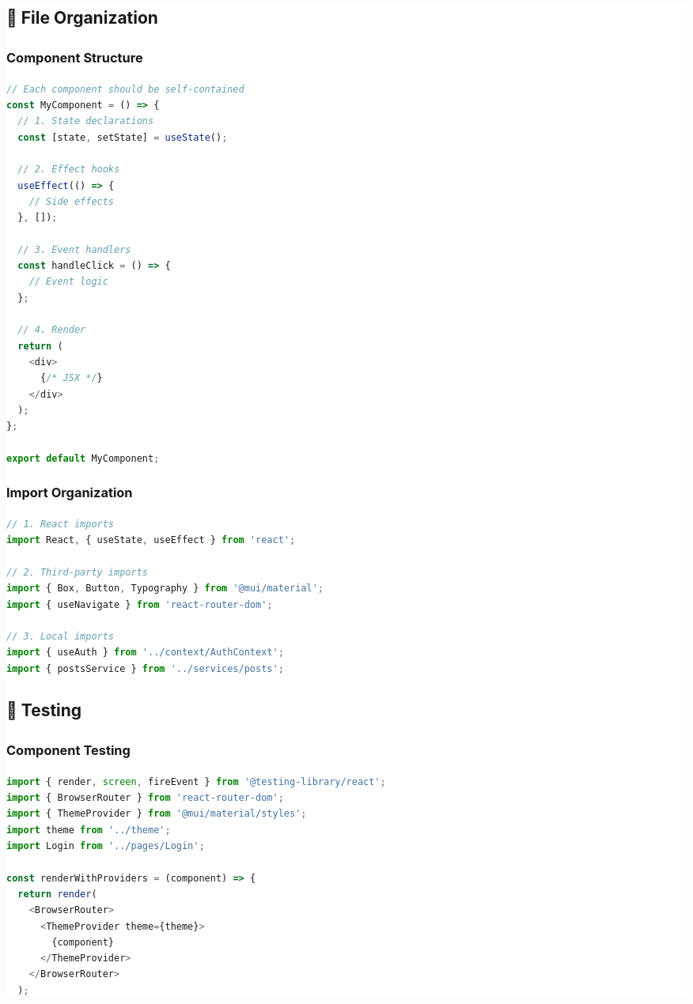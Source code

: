 ## 📁 File Organization

### Component Structure
```javascript
// Each component should be self-contained
const MyComponent = () => {
  // 1. State declarations
  const [state, setState] = useState();
  
  // 2. Effect hooks
  useEffect(() => {
    // Side effects
  }, []);
  
  // 3. Event handlers
  const handleClick = () => {
    // Event logic
  };
  
  // 4. Render
  return (
    <div>
      {/* JSX */}
    </div>
  );
};

export default MyComponent;
```

### Import Organization
```javascript
// 1. React imports
import React, { useState, useEffect } from 'react';

// 2. Third-party imports
import { Box, Button, Typography } from '@mui/material';
import { useNavigate } from 'react-router-dom';

// 3. Local imports
import { useAuth } from '../context/AuthContext';
import { postsService } from '../services/posts';
```

## 🧪 Testing

### Component Testing
```javascript
import { render, screen, fireEvent } from '@testing-library/react';
import { BrowserRouter } from 'react-router-dom';
import { ThemeProvider } from '@mui/material/styles';
import theme from '../theme';
import Login from '../pages/Login';

const renderWithProviders = (component) => {
  return render(
    <BrowserRouter>
      <ThemeProvider theme={theme}>
        {component}
      </ThemeProvider>
    </BrowserRouter>
  );
```